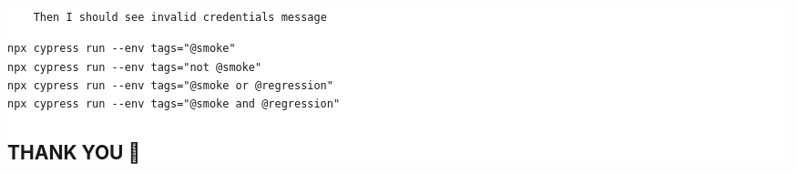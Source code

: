 ```gherkin
    Then I should see invalid credentials message
```
```
npx cypress run --env tags="@smoke"
npx cypress run --env tags="not @smoke"
npx cypress run --env tags="@smoke or @regression"
npx cypress run --env tags="@smoke and @regression"

```

## THANK YOU 🙂
